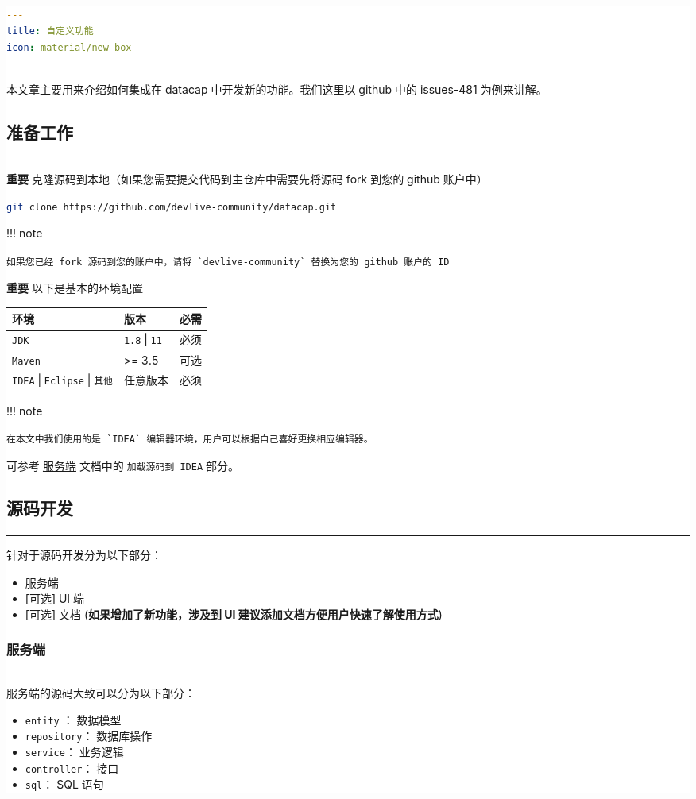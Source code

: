 ```yaml
---
title: 自定义功能
icon: material/new-box
---
```


本文章主要用来介绍如何集成在 datacap 中开发新的功能。我们这里以 github 中的 [issues-481](https://github.com/devlive-community/datacap/issues/481) 为例来讲解。

## 准备工作

---

**重要** 克隆源码到本地（如果您需要提交代码到主仓库中需要先将源码 fork 到您的 github 账户中）

```bash
git clone https://github.com/devlive-community/datacap.git
```

!!! note

    如果您已经 fork 源码到您的账户中，请将 `devlive-community` 替换为您的 github 账户的 ID

**重要** 以下是基本的环境配置

| 环境                          | 版本            | 必需 |
|:----------------------------|:--------------|:---|
| `JDK`                       | `1.8` \| `11` | 必须 |
| `Maven`                     | >= 3.5        | 可选 |
| `IDEA` \| `Eclipse` \| `其他` | 任意版本          | 必须 |

!!! note

    在本文中我们使用的是 `IDEA` 编辑器环境，用户可以根据自己喜好更换相应编辑器。

可参考 [服务端](../server/home.md) 文档中的 `加载源码到 IDEA` 部分。

## 源码开发

---

针对于源码开发分为以下部分：

- 服务端
- [可选] UI 端
- [可选] 文档 (**如果增加了新功能，涉及到 UI 建议添加文档方便用户快速了解使用方式**)

### 服务端

---

服务端的源码大致可以分为以下部分：

- `entity` ： 数据模型
- `repository`： 数据库操作
- `service`： 业务逻辑
- `controller`： 接口
- `sql`： SQL 语句
